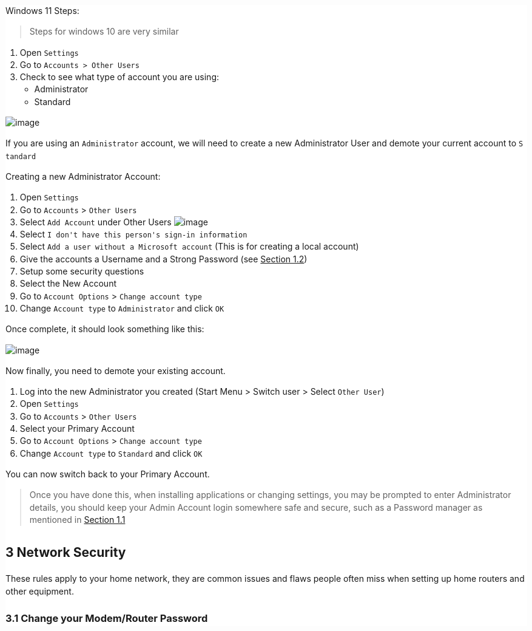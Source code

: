 Windows 11 Steps: 

> Steps for windows 10 are very similar

1. Open `Settings`
2. Go to `Accounts > Other Users`
3. Check to see what type of account you are using:
    - Administrator
    - Standard

![image](https://user-images.githubusercontent.com/85346345/175456412-7d4efea1-6808-4f09-b08e-ff61d4bcfcdc.png)
  
If you are using an `Administrator` account, we will need to create a new Administrator User and demote your current account to `Standard`

Creating a new Administrator Account:

1. Open `Settings`
2. Go to `Accounts` > `Other Users`
3. Select `Add Account` under Other Users ![image](https://user-images.githubusercontent.com/85346345/175455345-cd84b0b1-a2c7-42d1-8688-ada85a10b6e4.png)
4. Select `I don't have this person's sign-in information`
5. Select `Add a user without a Microsoft account` (This is for creating a local account)
6. Give the accounts a Username and a Strong Password (see [Section 1.2](https://github.com/CMDRMgram/BasicSecurityManual#12-use-good-passwords))
7. Setup some security questions
8. Select the New Account
9. Go to `Account Options` > `Change account type`
10. Change `Account type` to `Administrator` and click `OK`

Once complete, it should look something like this:

![image](https://user-images.githubusercontent.com/85346345/175455935-88067420-3af5-440f-b1b6-af39af23ed30.png)

Now finally, you need to demote your existing account.

1. Log into the new Administrator you created (Start Menu > Switch user > Select `Other User`)
2. Open `Settings`
3. Go to `Accounts` > `Other Users`
4. Select your Primary Account
9. Go to `Account Options` > `Change account type`
10. Change `Account type` to `Standard` and click `OK`

You can now switch back to your Primary Account.

> Once you have done this, when installing applications or changing settings, you may be prompted to enter Administrator details, you should keep your Admin Account login somewhere safe and secure, such as a Password manager as mentioned in [Section 1.1](https://github.com/CMDRMgram/BasicSecurityManual#11-use-a-password-manager-paidfree)

## 3 Network Security

These rules apply to your home network, they are common issues and flaws people often miss when setting up home routers and other equipment.

### 3.1 Change your Modem/Router Password
